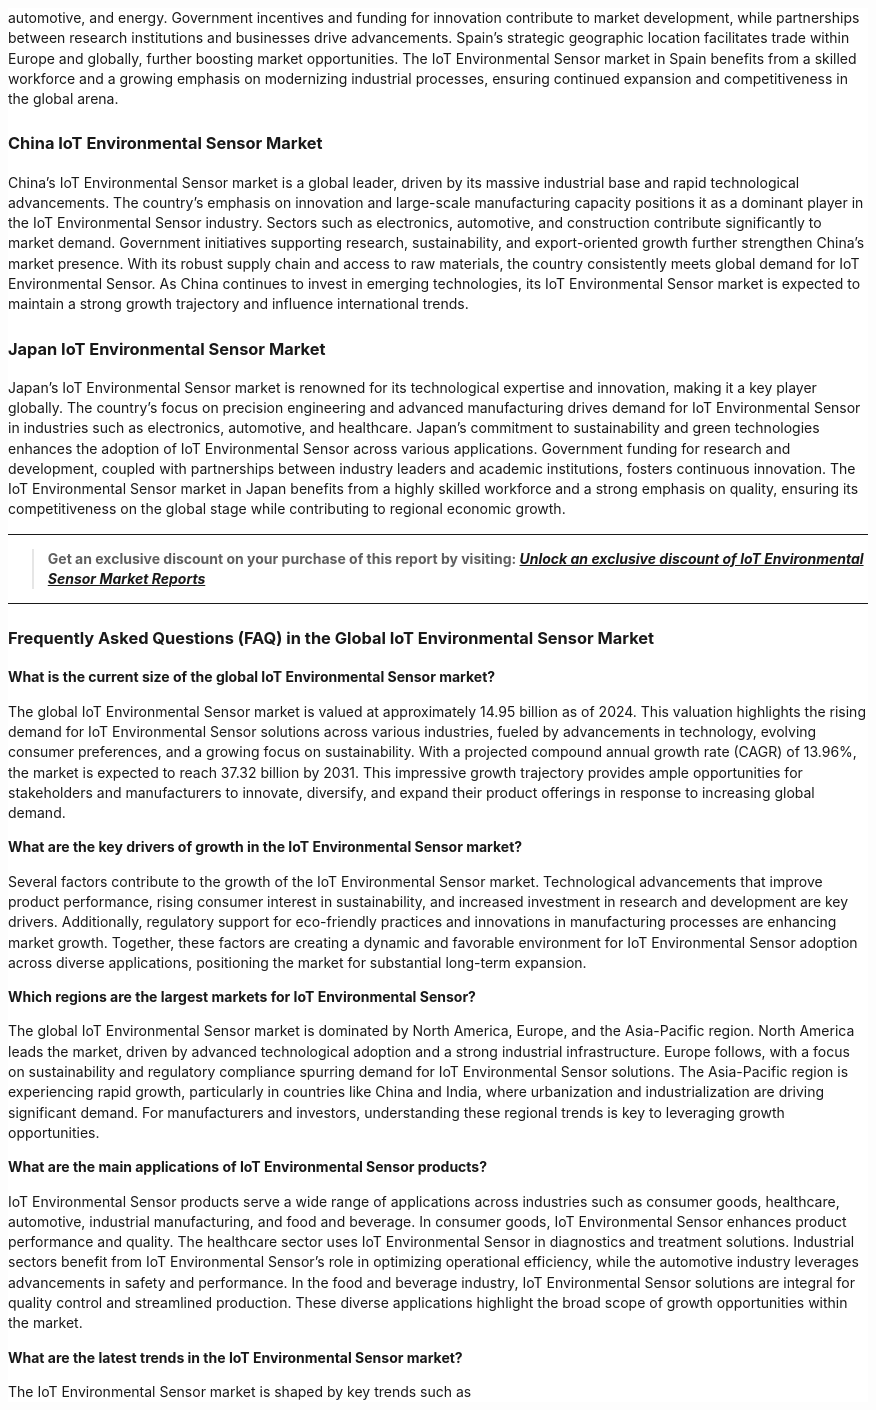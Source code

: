 automotive, and energy. Government incentives and funding for innovation contribute to market development, while partnerships between research institutions and businesses drive advancements. Spain&rsquo;s strategic geographic location facilitates trade within Europe and globally, further boosting market opportunities. The IoT Environmental Sensor market in Spain benefits from a skilled workforce and a growing emphasis on modernizing industrial processes, ensuring continued expansion and competitiveness in the global arena.</p><h3>China IoT Environmental Sensor Market</h3><p>China&rsquo;s IoT Environmental Sensor market is a global leader, driven by its massive industrial base and rapid technological advancements. The country&rsquo;s emphasis on innovation and large-scale manufacturing capacity positions it as a dominant player in the IoT Environmental Sensor industry. Sectors such as electronics, automotive, and construction contribute significantly to market demand. Government initiatives supporting research, sustainability, and export-oriented growth further strengthen China&rsquo;s market presence. With its robust supply chain and access to raw materials, the country consistently meets global demand for IoT Environmental Sensor. As China continues to invest in emerging technologies, its IoT Environmental Sensor market is expected to maintain a strong growth trajectory and influence international trends.</p><h3>Japan IoT Environmental Sensor Market</h3><p>Japan&rsquo;s IoT Environmental Sensor market is renowned for its technological expertise and innovation, making it a key player globally. The country&rsquo;s focus on precision engineering and advanced manufacturing drives demand for IoT Environmental Sensor in industries such as electronics, automotive, and healthcare. Japan&rsquo;s commitment to sustainability and green technologies enhances the adoption of IoT Environmental Sensor across various applications. Government funding for research and development, coupled with partnerships between industry leaders and academic institutions, fosters continuous innovation. The IoT Environmental Sensor market in Japan benefits from a highly skilled workforce and a strong emphasis on quality, ensuring its competitiveness on the global stage while contributing to regional economic growth.</p><hr /><blockquote><p><strong>Get an exclusive discount on your purchase of this report by visiting: <em><a href="://marketresearchpulse.com/ask-for-discount/62573?utm_source=Github&amp;utm_medium=052">Unlock an exclusive discount of IoT Environmental Sensor Market Reports</a></em>&nbsp;</strong></p></blockquote><hr /><h3>Frequently Asked Questions (FAQ) in the Global IoT Environmental Sensor Market</h3><p><strong>What is the current size of the global IoT Environmental Sensor market?</strong></p><p>The global IoT Environmental Sensor market is valued at approximately 14.95 billion as of 2024. This valuation highlights the rising demand for IoT Environmental Sensor solutions across various industries, fueled by advancements in technology, evolving consumer preferences, and a growing focus on sustainability. With a projected compound annual growth rate (CAGR) of 13.96%, the market is expected to reach 37.32 billion by 2031. This impressive growth trajectory provides ample opportunities for stakeholders and manufacturers to innovate, diversify, and expand their product offerings in response to increasing global demand.</p><p><strong>What are the key drivers of growth in the IoT Environmental Sensor market?</strong></p><p>Several factors contribute to the growth of the IoT Environmental Sensor market. Technological advancements that improve product performance, rising consumer interest in sustainability, and increased investment in research and development are key drivers. Additionally, regulatory support for eco-friendly practices and innovations in manufacturing processes are enhancing market growth. Together, these factors are creating a dynamic and favorable environment for IoT Environmental Sensor adoption across diverse applications, positioning the market for substantial long-term expansion.</p><p><strong>Which regions are the largest markets for IoT Environmental Sensor?</strong></p><p>The global IoT Environmental Sensor market is dominated by North America, Europe, and the Asia-Pacific region. North America leads the market, driven by advanced technological adoption and a strong industrial infrastructure. Europe follows, with a focus on sustainability and regulatory compliance spurring demand for IoT Environmental Sensor solutions. The Asia-Pacific region is experiencing rapid growth, particularly in countries like China and India, where urbanization and industrialization are driving significant demand. For manufacturers and investors, understanding these regional trends is key to leveraging growth opportunities.</p><p><strong>What are the main applications of IoT Environmental Sensor products?</strong></p><p>IoT Environmental Sensor products serve a wide range of applications across industries such as consumer goods, healthcare, automotive, industrial manufacturing, and food and beverage. In consumer goods, IoT Environmental Sensor enhances product performance and quality. The healthcare sector uses IoT Environmental Sensor in diagnostics and treatment solutions. Industrial sectors benefit from IoT Environmental Sensor&rsquo;s role in optimizing operational efficiency, while the automotive industry leverages advancements in safety and performance. In the food and beverage industry, IoT Environmental Sensor solutions are integral for quality control and streamlined production. These diverse applications highlight the broad scope of growth opportunities within the market.</p><p><strong>What are the latest trends in the IoT Environmental Sensor market?</strong></p><p>The IoT Environmental Sensor market is shaped by key trends such as